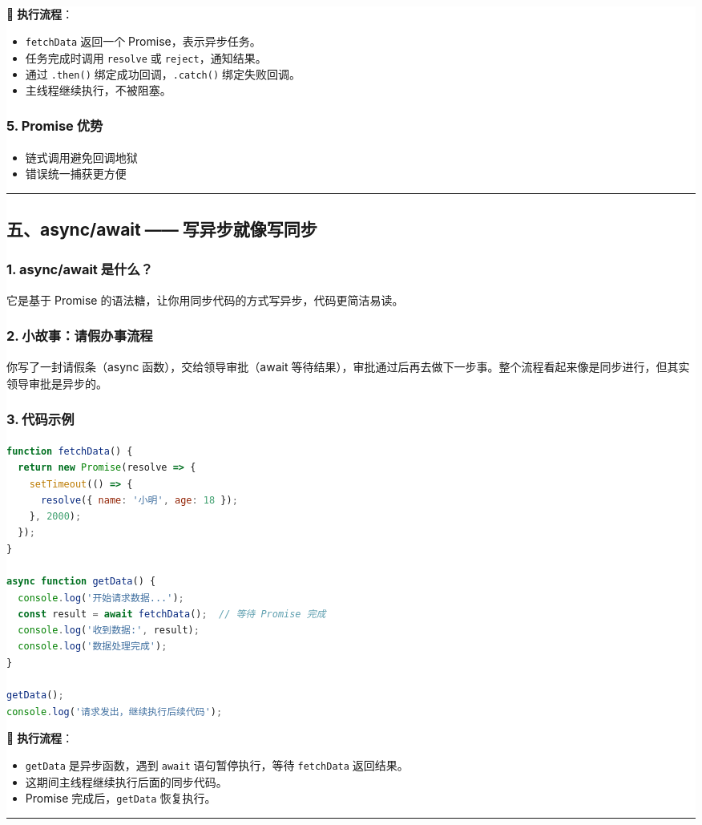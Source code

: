 🧠 **执行流程**：

* `fetchData` 返回一个 Promise，表示异步任务。
* 任务完成时调用 `resolve` 或 `reject`，通知结果。
* 通过 `.then()` 绑定成功回调，`.catch()` 绑定失败回调。
* 主线程继续执行，不被阻塞。

### 5. Promise 优势

* 链式调用避免回调地狱
* 错误统一捕获更方便

---

## 五、async/await —— 写异步就像写同步

### 1. async/await 是什么？

它是基于 Promise 的语法糖，让你用同步代码的方式写异步，代码更简洁易读。

### 2. 小故事：请假办事流程

你写了一封请假条（async 函数），交给领导审批（await 等待结果），审批通过后再去做下一步事。整个流程看起来像是同步进行，但其实领导审批是异步的。

### 3. 代码示例

```js
function fetchData() {
  return new Promise(resolve => {
    setTimeout(() => {
      resolve({ name: '小明', age: 18 });
    }, 2000);
  });
}

async function getData() {
  console.log('开始请求数据...');
  const result = await fetchData();  // 等待 Promise 完成
  console.log('收到数据:', result);
  console.log('数据处理完成');
}

getData();
console.log('请求发出，继续执行后续代码');
```

🧠 **执行流程**：

* `getData` 是异步函数，遇到 `await` 语句暂停执行，等待 `fetchData` 返回结果。
* 这期间主线程继续执行后面的同步代码。
* Promise 完成后，`getData` 恢复执行。

---
